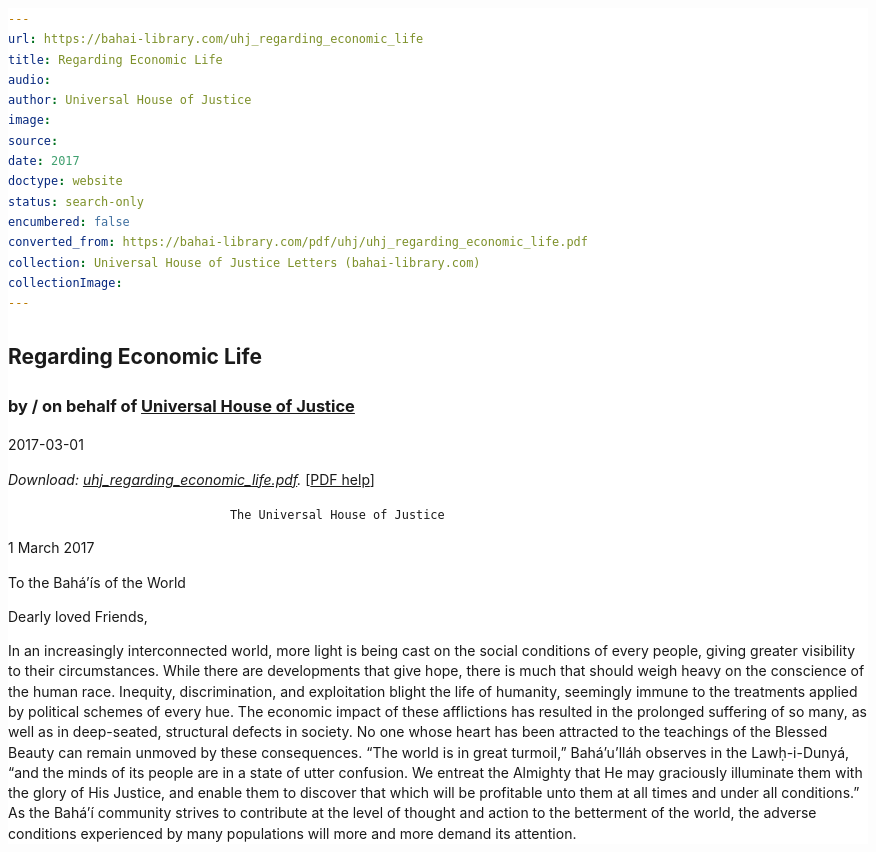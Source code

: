```yaml
---
url: https://bahai-library.com/uhj_regarding_economic_life
title: Regarding Economic Life
audio: 
author: Universal House of Justice
image: 
source: 
date: 2017
doctype: website
status: search-only
encumbered: false
converted_from: https://bahai-library.com/pdf/uhj/uhj_regarding_economic_life.pdf
collection: Universal House of Justice Letters (bahai-library.com)
collectionImage: 
---
```



## Regarding Economic Life

### by / on behalf of [Universal House of Justice](https://bahai-library.com/author/Universal+House+of+Justice)

2017-03-01


_Download: [uhj\_regarding\_economic_life.pdf](https://bahai-library.com/pdf/uhj/uhj_regarding_economic_life.pdf)._ \[[PDF help](https://bahai-library.com/pdf/)\]


                                   The Universal House of Justice

1 March 2017

To the Bahá’ís of the World

Dearly loved Friends,

In an increasingly interconnected world, more light is being cast on the social conditions of
every people, giving greater visibility to their circumstances. While there are developments that
give hope, there is much that should weigh heavy on the conscience of the human race. Inequity,
discrimination, and exploitation blight the life of humanity, seemingly immune to the treatments
applied by political schemes of every hue. The economic impact of these afflictions has resulted in
the prolonged suffering of so many, as well as in deep-seated, structural defects in society. No one
whose heart has been attracted to the teachings of the Blessed Beauty can remain unmoved by these
consequences. “The world is in great turmoil,” Bahá’u’lláh observes in the Lawḥ-i-Dunyá, “and the
minds of its people are in a state of utter confusion. We entreat the Almighty that He may
graciously illuminate them with the glory of His Justice, and enable them to discover that which
will be profitable unto them at all times and under all conditions.” As the Bahá’í community strives
to contribute at the level of thought and action to the betterment of the world, the adverse
conditions experienced by many populations will more and more demand its attention.
